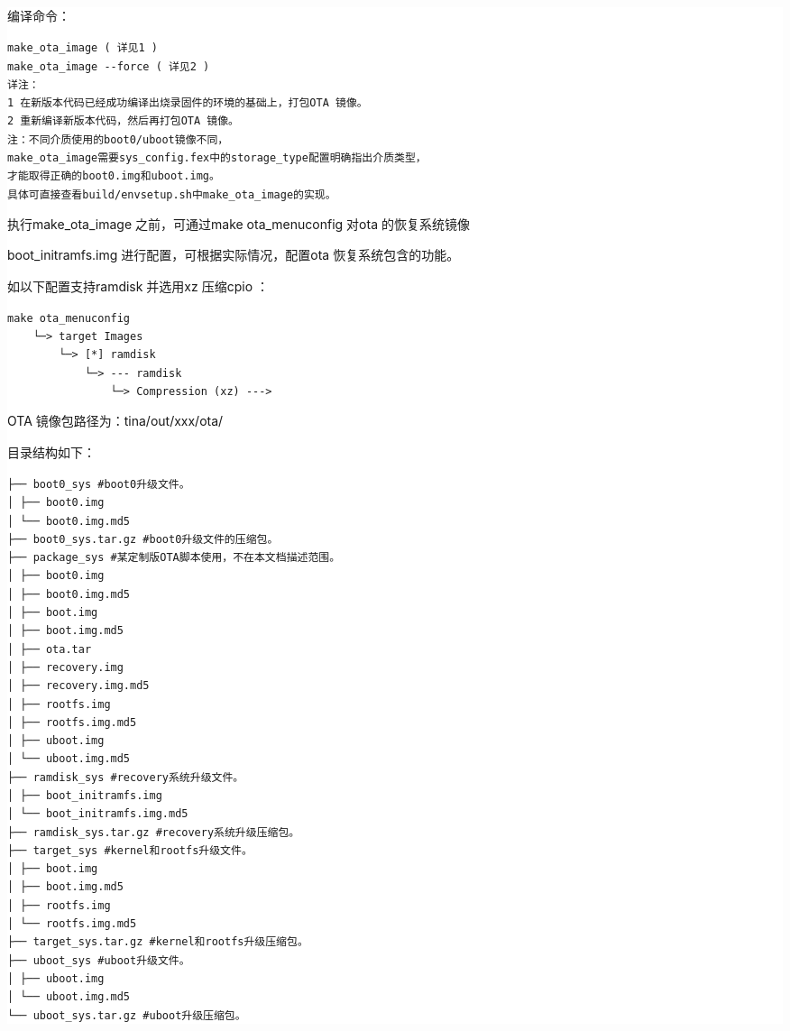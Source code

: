 编译命令：

```
make_ota_image ( 详见1 )
make_ota_image --force ( 详见2 )
详注：
1 在新版本代码已经成功编译出烧录固件的环境的基础上，打包OTA 镜像。
2 重新编译新版本代码，然后再打包OTA 镜像。
注：不同介质使用的boot0/uboot镜像不同，
make_ota_image需要sys_config.fex中的storage_type配置明确指出介质类型，
才能取得正确的boot0.img和uboot.img。
具体可直接查看build/envsetup.sh中make_ota_image的实现。
```

执行make_ota_image 之前，可通过make ota_menuconfig 对ota 的恢复系统镜像

boot_initramfs.img 进行配置，可根据实际情况，配置ota 恢复系统包含的功能。

如以下配置支持ramdisk 并选用xz 压缩cpio ：

```
make ota_menuconfig
    └─> target Images
        └─> [*] ramdisk
            └─> --- ramdisk
            	└─> Compression (xz) --->
```

OTA 镜像包路径为：tina/out/xxx/ota/

目录结构如下：

```
├── boot0_sys #boot0升级文件。
│ ├── boot0.img
│ └── boot0.img.md5
├── boot0_sys.tar.gz #boot0升级文件的压缩包。
├── package_sys #某定制版OTA脚本使用，不在本文档描述范围。
│ ├── boot0.img
│ ├── boot0.img.md5
│ ├── boot.img
│ ├── boot.img.md5
│ ├── ota.tar
│ ├── recovery.img
│ ├── recovery.img.md5
│ ├── rootfs.img
│ ├── rootfs.img.md5
│ ├── uboot.img
│ └── uboot.img.md5
├── ramdisk_sys #recovery系统升级文件。
│ ├── boot_initramfs.img
│ └── boot_initramfs.img.md5
├── ramdisk_sys.tar.gz #recovery系统升级压缩包。
├── target_sys #kernel和rootfs升级文件。
│ ├── boot.img
│ ├── boot.img.md5
│ ├── rootfs.img
│ └── rootfs.img.md5
├── target_sys.tar.gz #kernel和rootfs升级压缩包。
├── uboot_sys #uboot升级文件。
│ ├── uboot.img
│ └── uboot.img.md5
└── uboot_sys.tar.gz #uboot升级压缩包。
```
